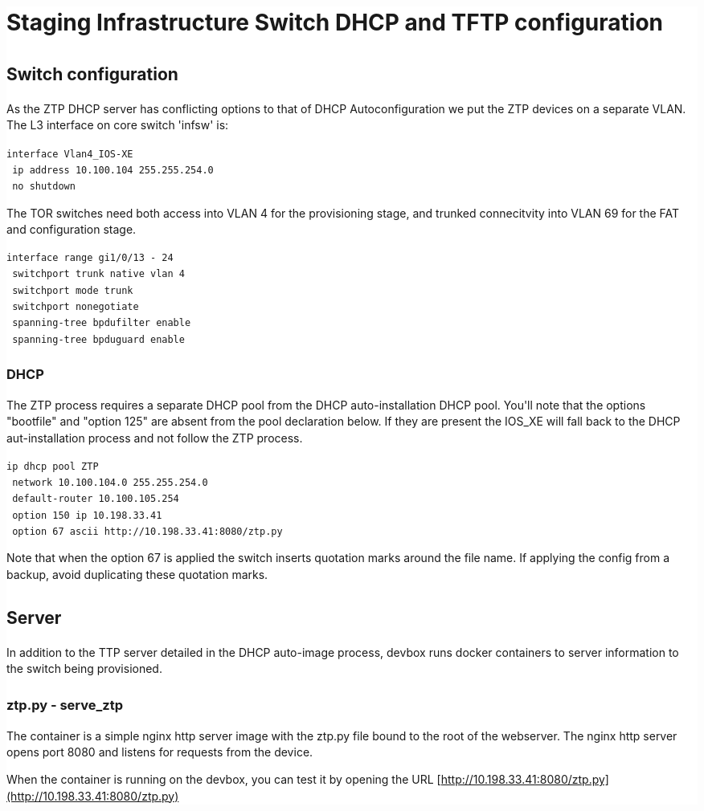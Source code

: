 
# Staging Infrastructure Switch DHCP and TFTP configuration


## Switch configuration

As the ZTP DHCP server has conflicting options to that of DHCP Autoconfiguration we put the ZTP devices on a separate VLAN. The L3 interface on core switch 'infsw' is:

    interface Vlan4_IOS-XE
     ip address 10.100.104 255.255.254.0
     no shutdown

The TOR switches need both access into VLAN 4 for the provisioning stage, and trunked connecitvity into VLAN 69 for the FAT and configuration stage.

    interface range gi1/0/13 - 24
     switchport trunk native vlan 4
     switchport mode trunk
     switchport nonegotiate
     spanning-tree bpdufilter enable
     spanning-tree bpduguard enable


### DHCP 

The ZTP process requires a separate DHCP pool from the DHCP auto-installation DHCP pool. You'll note that the options "bootfile" and "option 125" are absent from the pool declaration below. If they are present the IOS_XE will fall back to the DHCP aut-installation process and not follow the ZTP process. 

    ip dhcp pool ZTP                
     network 10.100.104.0 255.255.254.0
     default-router 10.100.105.254
     option 150 ip 10.198.33.41
     option 67 ascii http://10.198.33.41:8080/ztp.py        

Note that when the option 67 is applied the switch inserts quotation marks around the file name. If applying the config from a backup, avoid duplicating these quotation marks.

## Server

In addition to the TTP server detailed in the DHCP auto-image process, devbox runs docker containers to server information to the switch being provisioned.


### ztp.py - serve_ztp

The container is a simple nginx http server image with the ztp.py file bound to the root of the webserver. The nginx http server opens port 8080 and listens for requests from the device. 

When the container is running on the devbox, you can test it by opening the URL [http://10.198.33.41:8080/ztp.py](http://10.198.33.41:8080/ztp.py)
